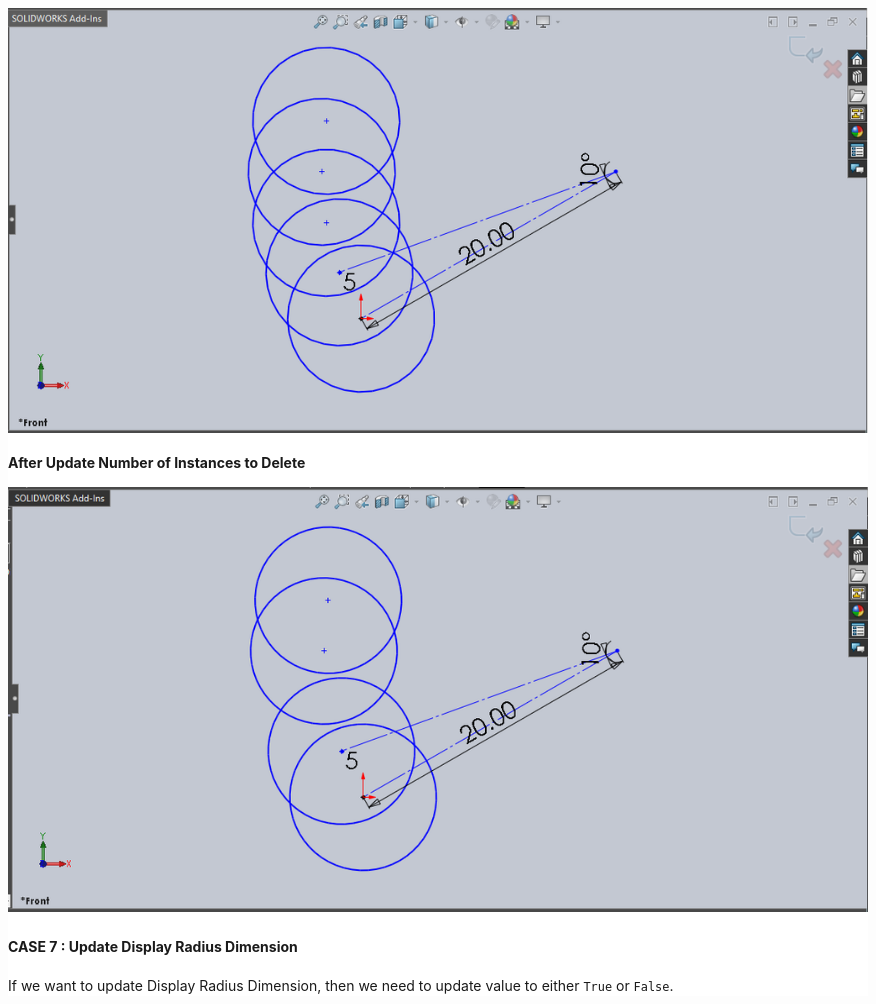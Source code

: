 ![after-update-pattern-spacing](/assets/Solidworks_Images/sketch-patterns/after-update-pattern-spacing.png)

**After Update Number of Instances to Delete**

![after-update-number-of-instance-to-delete](/assets/Solidworks_Images/sketch-patterns/after-update-number-of-instance-to-delete.png)

#### CASE 7 : Update Display Radius Dimension

If we want to update Display Radius Dimension, then we need to update value to either `True` or `False`.
